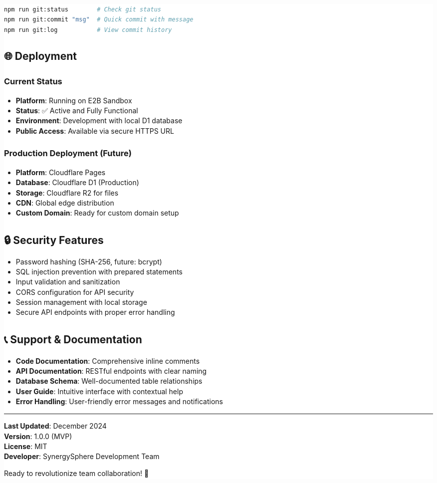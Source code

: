 ```bash
npm run git:status        # Check git status
npm run git:commit "msg"  # Quick commit with message
npm run git:log           # View commit history
```

## 🌐 Deployment

### Current Status
- **Platform**: Running on E2B Sandbox
- **Status**: ✅ Active and Fully Functional
- **Environment**: Development with local D1 database
- **Public Access**: Available via secure HTTPS URL

### Production Deployment (Future)
- **Platform**: Cloudflare Pages
- **Database**: Cloudflare D1 (Production)
- **Storage**: Cloudflare R2 for files
- **CDN**: Global edge distribution
- **Custom Domain**: Ready for custom domain setup

## 🔒 Security Features
- Password hashing (SHA-256, future: bcrypt)
- SQL injection prevention with prepared statements
- Input validation and sanitization
- CORS configuration for API security
- Session management with local storage
- Secure API endpoints with proper error handling

## 📞 Support & Documentation
- **Code Documentation**: Comprehensive inline comments
- **API Documentation**: RESTful endpoints with clear naming
- **Database Schema**: Well-documented table relationships
- **User Guide**: Intuitive interface with contextual help
- **Error Handling**: User-friendly error messages and notifications

---

**Last Updated**: December 2024  
**Version**: 1.0.0 (MVP)  
**License**: MIT  
**Developer**: SynergySphere Development Team

Ready to revolutionize team collaboration! 🚀